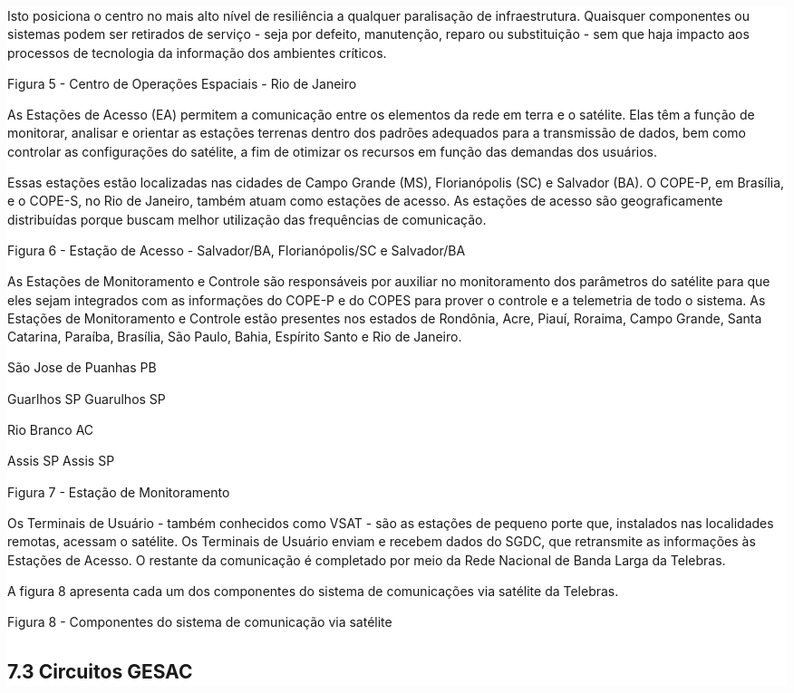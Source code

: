 Isto posiciona o centro no mais alto nível de resiliência a qualquer paralisação de infraestrutura. Quaisquer componentes ou sistemas podem ser retirados de serviço - seja por defeito,  manutenção,  reparo  ou  substituição  -  sem  que  haja  impacto  aos  processos  de tecnologia da informação dos ambientes críticos.





Figura 5 - Centro de Operações Espaciais - Rio de Janeiro





As Estações de Acesso (EA) permitem a comunicação entre os elementos da rede em terra e o satélite. Elas têm a função de monitorar, analisar e orientar as estações terrenas dentro  dos  padrões  adequados  para  a  transmissão  de  dados,  bem  como  controlar  as configurações do satélite, a fim de otimizar os recursos em função das demandas dos usuários.

Essas estações estão localizadas nas cidades de Campo Grande (MS), Florianópolis (SC) e Salvador (BA). O COPE-P, em Brasília, e o COPE-S, no Rio de Janeiro, também atuam como estações de acesso. As estações de acesso são geograficamente distribuídas porque buscam melhor utilização das frequências de comunicação.







Figura 6 - Estação de Acesso - Salvador/BA, Florianópolis/SC e Salvador/BA





As  Estações  de  Monitoramento  e  Controle  são  responsáveis  por  auxiliar  no monitoramento  dos  parâmetros  do  satélite  para  que  eles  sejam  integrados  com  as informações do COPE-P e do COPES para prover o controle e a telemetria de todo o sistema. As Estações de Monitoramento e Controle estão presentes nos estados de Rondônia, Acre, Piauí,  Roraima, Campo Grande, Santa Catarina, Paraíba, Brasília, São Paulo, Bahia, Espírito Santo e Rio de Janeiro.

São Jose de Puanhas PB





Guarlhos SP Guarulhos SP



Rio Branco AC



Assis SP Assis SP



Figura 7 - Estação de Monitoramento









Os  Terminais  de  Usuário  -  também  conhecidos  como  VSAT  -  são  as  estações  de pequeno porte que, instalados nas localidades remotas, acessam o satélite. Os Terminais de Usuário enviam e recebem dados do SGDC, que retransmite as informações às Estações de Acesso. O restante da comunicação é completado por meio da Rede Nacional de Banda Larga da Telebras.

A  figura  8  apresenta  cada  um  dos  componentes  do  sistema  de  comunicações  via satélite da Telebras.

Figura 8 - Componentes do sistema de comunicação via satélite



## 7.3 Circuitos GESAC

